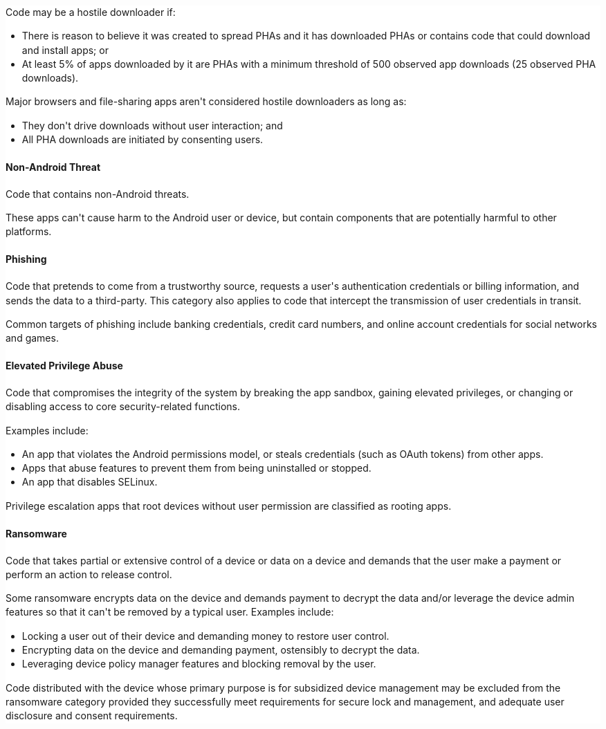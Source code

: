 Code may be a hostile downloader if:

*   There is reason to believe it was created to spread PHAs and it has downloaded PHAs or contains code that could download and install apps; or
*   At least 5% of apps downloaded by it are PHAs with a minimum threshold of 500 observed app downloads (25 observed PHA downloads).

Major browsers and file-sharing apps aren't considered hostile downloaders as long as:

*   They don't drive downloads without user interaction; and
*   All PHA downloads are initiated by consenting users.

#### Non-Android Threat

Code that contains non-Android threats.

These apps can't cause harm to the Android user or device, but contain components that are potentially harmful to other platforms.

#### Phishing

Code that pretends to come from a trustworthy source, requests a user's authentication credentials or billing information, and sends the data to a third-party. This category also applies to code that intercept the transmission of user credentials in transit.

Common targets of phishing include banking credentials, credit card numbers, and online account credentials for social networks and games.

#### Elevated Privilege Abuse

Code that compromises the integrity of the system by breaking the app sandbox, gaining elevated privileges, or changing or disabling access to core security-related functions.

Examples include:

*   An app that violates the Android permissions model, or steals credentials (such as OAuth tokens) from other apps.
*   Apps that abuse features to prevent them from being uninstalled or stopped.
*   An app that disables SELinux.

Privilege escalation apps that root devices without user permission are classified as rooting apps.

#### Ransomware

Code that takes partial or extensive control of a device or data on a device and demands that the user make a payment or perform an action to release control.

Some ransomware encrypts data on the device and demands payment to decrypt the data and/or leverage the device admin features so that it can't be removed by a typical user. Examples include:

*   Locking a user out of their device and demanding money to restore user control.
*   Encrypting data on the device and demanding payment, ostensibly to decrypt the data.
*   Leveraging device policy manager features and blocking removal by the user.

Code distributed with the device whose primary purpose is for subsidized device management may be excluded from the ransomware category provided they successfully meet requirements for secure lock and management, and adequate user disclosure and consent requirements.
